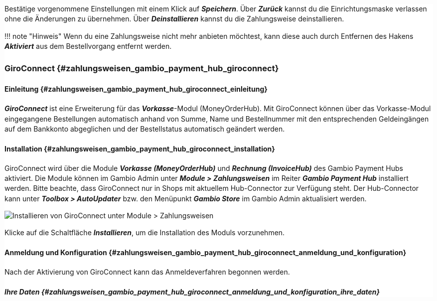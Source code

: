 Bestätige vorgenommene Einstellungen mit einem Klick auf _**Speichern**_. Über _**Zurück**_ kannst du die Einrichtungsmaske verlassen ohne die Änderungen zu übernehmen. Über _**Deinstallieren**_ kannst du die Zahlungsweise deinstallieren.

!!! note "Hinweis"
	 Wenn du eine Zahlungsweise nicht mehr anbieten möchtest, kann diese auch durch Entfernen des Hakens _**Aktiviert**_ aus dem Bestellvorgang entfernt werden.
	 
### GiroConnect {#zahlungsweisen_gambio_payment_hub_giroconnect}

#### Einleitung {#zahlungsweisen_gambio_payment_hub_giroconnect_einleitung}

_**GiroConnect**_ ist eine Erweiterung für das _**Vorkasse**_-Modul \(MoneyOrderHub\). Mit GiroConnect können über das Vorkasse-Modul eingegangene Bestellungen automatisch anhand von Summe, Name und Bestellnummer mit den entsprechenden Geldeingängen auf dem Bankkonto abgeglichen und der Bestellstatus automatisch geändert werden.

#### Installation {#zahlungsweisen_gambio_payment_hub_giroconnect_installation}

GiroConnect wird über die Module _**Vorkasse \(MoneyOrderHub\)**_ und _**Rechnung \(InvoiceHub\)**_ des Gambio Payment Hubs aktiviert. Die Module können im Gambio Admin unter _**Module \> Zahlungsweisen**_ im Reiter _**Gambio Payment Hub**_ installiert werden. Bitte beachte, dass GiroConnect nur in Shops mit aktuellem Hub-Connector zur Verfügung steht. Der Hub-Connector kann unter _**Toolbox \> AutoUpdater**_ bzw. den Menüpunkt _**Gambio Store**_ im Gambio Admin aktualisiert werden.

![](../Bilder/20180906_VKplus_001.png "Installieren von GiroConnect unter Module >
      Zahlungsweisen")

Klicke auf die Schaltfläche _**Installieren**_, um die Installation des Moduls vorzunehmen.

#### Anmeldung und Konfiguration {#zahlungsweisen_gambio_payment_hub_giroconnect_anmeldung_und_konfiguration}

Nach der Aktivierung von GiroConnect kann das Anmeldeverfahren begonnen werden.

##### Ihre Daten {#zahlungsweisen_gambio_payment_hub_giroconnect_anmeldung_und_konfiguration_ihre_daten}
